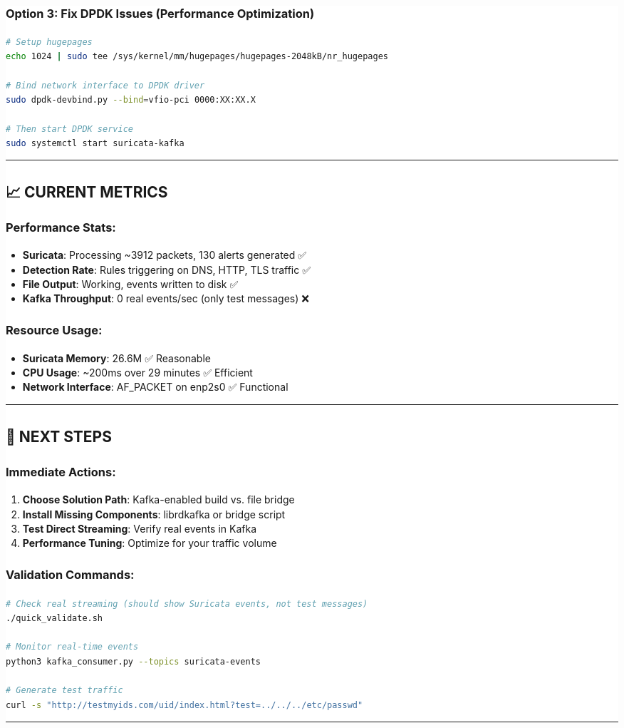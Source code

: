 ### **Option 3: Fix DPDK Issues (Performance Optimization)**
```bash
# Setup hugepages
echo 1024 | sudo tee /sys/kernel/mm/hugepages/hugepages-2048kB/nr_hugepages

# Bind network interface to DPDK driver
sudo dpdk-devbind.py --bind=vfio-pci 0000:XX:XX.X

# Then start DPDK service
sudo systemctl start suricata-kafka
```

---

## 📈 **CURRENT METRICS**

### **Performance Stats:**
- **Suricata**: Processing ~3912 packets, 130 alerts generated ✅
- **Detection Rate**: Rules triggering on DNS, HTTP, TLS traffic ✅
- **File Output**: Working, events written to disk ✅
- **Kafka Throughput**: 0 real events/sec (only test messages) ❌

### **Resource Usage:**
- **Suricata Memory**: 26.6M ✅ Reasonable
- **CPU Usage**: ~200ms over 29 minutes ✅ Efficient
- **Network Interface**: AF_PACKET on enp2s0 ✅ Functional

---

## 🎉 **NEXT STEPS**

### **Immediate Actions:**
1. **Choose Solution Path**: Kafka-enabled build vs. file bridge
2. **Install Missing Components**: librdkafka or bridge script
3. **Test Direct Streaming**: Verify real events in Kafka
4. **Performance Tuning**: Optimize for your traffic volume

### **Validation Commands:**
```bash
# Check real streaming (should show Suricata events, not test messages)
./quick_validate.sh

# Monitor real-time events
python3 kafka_consumer.py --topics suricata-events

# Generate test traffic
curl -s "http://testmyids.com/uid/index.html?test=../../../etc/passwd"
```

---